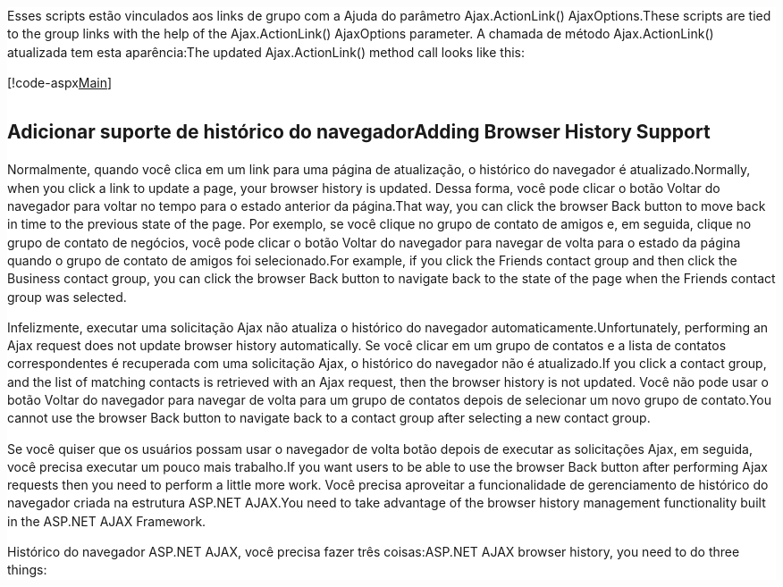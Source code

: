 <span data-ttu-id="ed2c4-236">Esses scripts estão vinculados aos links de grupo com a Ajuda do parâmetro Ajax.ActionLink() AjaxOptions.</span><span class="sxs-lookup"><span data-stu-id="ed2c4-236">These scripts are tied to the group links with the help of the Ajax.ActionLink() AjaxOptions parameter.</span></span> <span data-ttu-id="ed2c4-237">A chamada de método Ajax.ActionLink() atualizada tem esta aparência:</span><span class="sxs-lookup"><span data-stu-id="ed2c4-237">The updated Ajax.ActionLink() method call looks like this:</span></span>

[!code-aspx[Main](iteration-7-add-ajax-functionality-vb/samples/sample7.aspx)]

## <a name="adding-browser-history-support"></a><span data-ttu-id="ed2c4-238">Adicionar suporte de histórico do navegador</span><span class="sxs-lookup"><span data-stu-id="ed2c4-238">Adding Browser History Support</span></span>

<span data-ttu-id="ed2c4-239">Normalmente, quando você clica em um link para uma página de atualização, o histórico do navegador é atualizado.</span><span class="sxs-lookup"><span data-stu-id="ed2c4-239">Normally, when you click a link to update a page, your browser history is updated.</span></span> <span data-ttu-id="ed2c4-240">Dessa forma, você pode clicar o botão Voltar do navegador para voltar no tempo para o estado anterior da página.</span><span class="sxs-lookup"><span data-stu-id="ed2c4-240">That way, you can click the browser Back button to move back in time to the previous state of the page.</span></span> <span data-ttu-id="ed2c4-241">Por exemplo, se você clique no grupo de contato de amigos e, em seguida, clique no grupo de contato de negócios, você pode clicar o botão Voltar do navegador para navegar de volta para o estado da página quando o grupo de contato de amigos foi selecionado.</span><span class="sxs-lookup"><span data-stu-id="ed2c4-241">For example, if you click the Friends contact group and then click the Business contact group, you can click the browser Back button to navigate back to the state of the page when the Friends contact group was selected.</span></span>

<span data-ttu-id="ed2c4-242">Infelizmente, executar uma solicitação Ajax não atualiza o histórico do navegador automaticamente.</span><span class="sxs-lookup"><span data-stu-id="ed2c4-242">Unfortunately, performing an Ajax request does not update browser history automatically.</span></span> <span data-ttu-id="ed2c4-243">Se você clicar em um grupo de contatos e a lista de contatos correspondentes é recuperada com uma solicitação Ajax, o histórico do navegador não é atualizado.</span><span class="sxs-lookup"><span data-stu-id="ed2c4-243">If you click a contact group, and the list of matching contacts is retrieved with an Ajax request, then the browser history is not updated.</span></span> <span data-ttu-id="ed2c4-244">Você não pode usar o botão Voltar do navegador para navegar de volta para um grupo de contatos depois de selecionar um novo grupo de contato.</span><span class="sxs-lookup"><span data-stu-id="ed2c4-244">You cannot use the browser Back button to navigate back to a contact group after selecting a new contact group.</span></span>

<span data-ttu-id="ed2c4-245">Se você quiser que os usuários possam usar o navegador de volta botão depois de executar as solicitações Ajax, em seguida, você precisa executar um pouco mais trabalho.</span><span class="sxs-lookup"><span data-stu-id="ed2c4-245">If you want users to be able to use the browser Back button after performing Ajax requests then you need to perform a little more work.</span></span> <span data-ttu-id="ed2c4-246">Você precisa aproveitar a funcionalidade de gerenciamento de histórico do navegador criada na estrutura ASP.NET AJAX.</span><span class="sxs-lookup"><span data-stu-id="ed2c4-246">You need to take advantage of the browser history management functionality built in the ASP.NET AJAX Framework.</span></span>

<span data-ttu-id="ed2c4-247">Histórico do navegador ASP.NET AJAX, você precisa fazer três coisas:</span><span class="sxs-lookup"><span data-stu-id="ed2c4-247">ASP.NET AJAX browser history, you need to do three things:</span></span>
